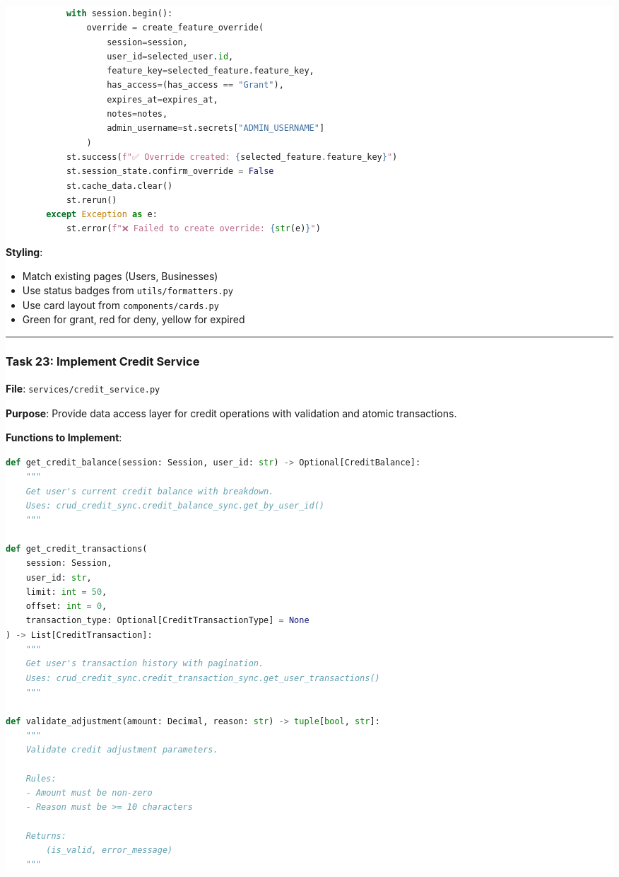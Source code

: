 ```python
            with session.begin():
                override = create_feature_override(
                    session=session,
                    user_id=selected_user.id,
                    feature_key=selected_feature.feature_key,
                    has_access=(has_access == "Grant"),
                    expires_at=expires_at,
                    notes=notes,
                    admin_username=st.secrets["ADMIN_USERNAME"]
                )
            st.success(f"✅ Override created: {selected_feature.feature_key}")
            st.session_state.confirm_override = False
            st.cache_data.clear()
            st.rerun()
        except Exception as e:
            st.error(f"❌ Failed to create override: {str(e)}")
```

**Styling**:
- Match existing pages (Users, Businesses)
- Use status badges from `utils/formatters.py`
- Use card layout from `components/cards.py`
- Green for grant, red for deny, yellow for expired

---

### Task 23: Implement Credit Service

**File**: `services/credit_service.py`

**Purpose**: Provide data access layer for credit operations with validation and atomic transactions.

**Functions to Implement**:

```python
def get_credit_balance(session: Session, user_id: str) -> Optional[CreditBalance]:
    """
    Get user's current credit balance with breakdown.
    Uses: crud_credit_sync.credit_balance_sync.get_by_user_id()
    """

def get_credit_transactions(
    session: Session,
    user_id: str,
    limit: int = 50,
    offset: int = 0,
    transaction_type: Optional[CreditTransactionType] = None
) -> List[CreditTransaction]:
    """
    Get user's transaction history with pagination.
    Uses: crud_credit_sync.credit_transaction_sync.get_user_transactions()
    """

def validate_adjustment(amount: Decimal, reason: str) -> tuple[bool, str]:
    """
    Validate credit adjustment parameters.

    Rules:
    - Amount must be non-zero
    - Reason must be >= 10 characters

    Returns:
        (is_valid, error_message)
    """
```